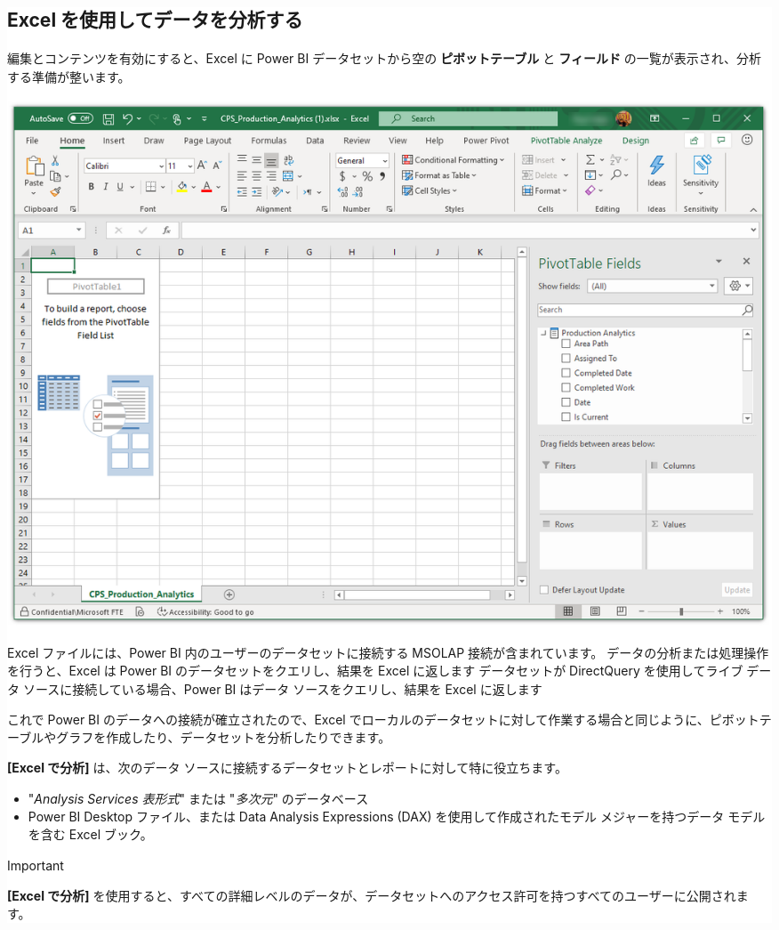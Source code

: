 
## <a name="use-excel-to-analyze-the-data"></a>Excel を使用してデータを分析する

編集とコンテンツを有効にすると、Excel に Power BI データセットから空の **ピボットテーブル** と **フィールド** の一覧が表示され、分析する準備が整います。

![データが接続された Excel](media/service-analyze-in-excel/analyze-in-excel-connected.png)

Excel ファイルには、Power BI 内のユーザーのデータセットに接続する MSOLAP 接続が含まれています。 データの分析または処理操作を行うと、Excel は Power BI のデータセットをクエリし、結果を Excel に返します データセットが DirectQuery を使用してライブ データ ソースに接続している場合、Power BI はデータ ソースをクエリし、結果を Excel に返します

これで Power BI のデータへの接続が確立されたので、Excel でローカルのデータセットに対して作業する場合と同じように、ピボットテーブルやグラフを作成したり、データセットを分析したりできます。

**[Excel で分析]** は、次のデータ ソースに接続するデータセットとレポートに対して特に役立ちます。

* "*Analysis Services 表形式*" または "*多次元*" のデータベース
* Power BI Desktop ファイル、または Data Analysis Expressions (DAX) を使用して作成されたモデル メジャーを持つデータ モデルを含む Excel ブック。

> [!IMPORTANT]
> **[Excel で分析]** を使用すると、すべての詳細レベルのデータが、データセットへのアクセス許可を持つすべてのユーザーに公開されます。
